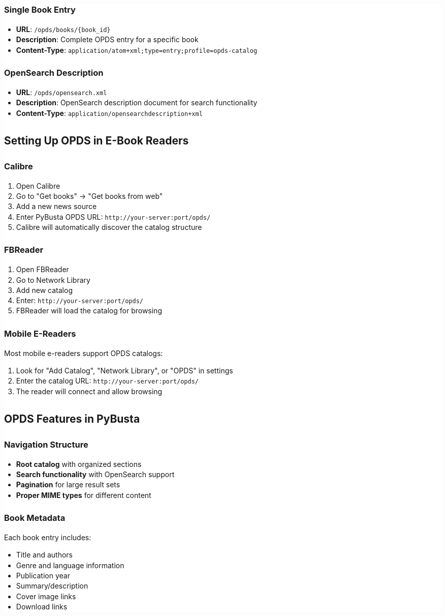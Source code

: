 ### Single Book Entry
- **URL**: `/opds/books/{book_id}`
- **Description**: Complete OPDS entry for a specific book
- **Content-Type**: `application/atom+xml;type=entry;profile=opds-catalog`

### OpenSearch Description
- **URL**: `/opds/opensearch.xml`
- **Description**: OpenSearch description document for search functionality
- **Content-Type**: `application/opensearchdescription+xml`

## Setting Up OPDS in E-Book Readers

### Calibre

1. Open Calibre
2. Go to "Get books" → "Get books from web"
3. Add a new news source
4. Enter PyBusta OPDS URL: `http://your-server:port/opds/`
5. Calibre will automatically discover the catalog structure

### FBReader

1. Open FBReader
2. Go to Network Library
3. Add new catalog
4. Enter: `http://your-server:port/opds/`
5. FBReader will load the catalog for browsing

### Mobile E-Readers

Most mobile e-readers support OPDS catalogs:

1. Look for "Add Catalog", "Network Library", or "OPDS" in settings
2. Enter the catalog URL: `http://your-server:port/opds/`
3. The reader will connect and allow browsing

## OPDS Features in PyBusta

### Navigation Structure
- **Root catalog** with organized sections
- **Search functionality** with OpenSearch support
- **Pagination** for large result sets
- **Proper MIME types** for different content

### Book Metadata
Each book entry includes:
- Title and authors
- Genre and language information
- Publication year
- Summary/description
- Cover image links
- Download links

